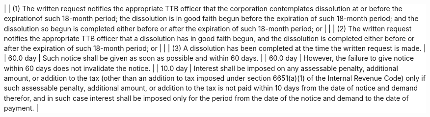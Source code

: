|             |                 (1) The written request notifies the appropriate TTB officer that the corporation contemplates dissolution at or before the expirationof such 18-month period; the dissolution is in good faith begun before the expiration of such 18-month period; and the dissolution so begun is completed either before or after the expiration of such 18-month period; or                                                                                                                                                                                                                                                                                                                                                                                                                                                                                                                      |
|             |                 (2) The written request notifies the appropriate TTB officer that a dissolution has in good faith begun, and the dissolution is completed either before or after the expiration of such 18-month period; or                                                                                                                                                                                                                                                                                                                                                                                                                                                                                                                                                                                                                                                                           |
|             |                 (3) A dissolution has been completed at the time the written request is made.                                                                                                                                                                                                                                                                                                                                                                                                                                                                                                                                                                                                                                                                                                                                                                                                         |
| 60.0 day    | Such notice shall be given as soon as possible and within 60 days.                                                                                                                                                                                                                                                                                                                                                                                                                                                                                                                                                                                                                                                                                                                                                                                                                                    |
| 60.0 day    | However, the failure to give notice within 60 days does not invalidate the notice.                                                                                                                                                                                                                                                                                                                                                                                                                                                                                                                                                                                                                                                                                                                                                                                                                    |
| 10.0 day    | Interest shall be imposed on any assessable penalty, additional amount, or addition to the tax (other than an addition to tax imposed under section 6651(a)(1) of the Internal Revenue Code) only if such assessable penalty, additional amount, or addition to the tax is not paid within 10 days from the date of notice and demand therefor, and in such case interest shall be imposed only for the period from the date of the notice and demand to the date of payment.                                                                                                                                                                                                                                                                                                                                                                                                                         |